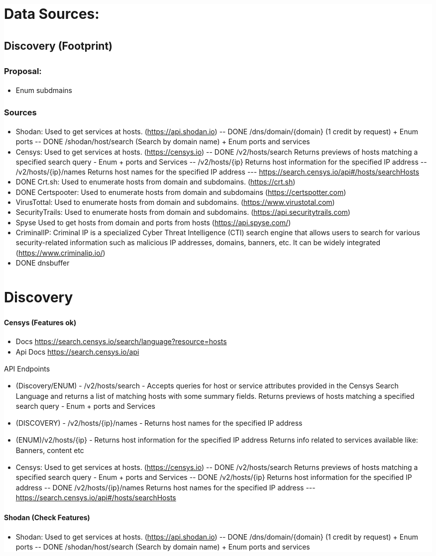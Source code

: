 # Data Sources:
## Discovery (Footprint)
### Proposal: 
- Enum subdmains 

### Sources 
- Shodan: Used to get services at hosts. (https://api.shodan.io)
-- DONE  /dns/domain/{domain} (1 credit by request) + Enum ports
-- DONE /shodan/host/search (Search by domain name) + Enum ports and services
- Censys: Used to get services at hosts. (https://censys.io)
-- DONE /v2/hosts/search Returns previews of hosts matching a specified search query - Enum + ports and Services
-- /v2/hosts/{ip} Returns host information for the specified IP address
-- /v2/hosts/{ip}/names Returns host names for the specified IP address
--- https://search.censys.io/api#/hosts/searchHosts
- DONE Crt.sh: Used to enumerate hosts from domain and subdomains. (https://crt.sh)
- DONE Certspooter: Used to enumerate hosts from domain and subdomains (https://certspotter.com)
- VirusTottal: Used to enumerate hosts from domain and subdomains. (https://www.virustotal.com)
- SecurityTrails: Used to enumerate hosts from domain and subdomains. (https://api.securitytrails.com)
- Spyse Used to get hosts from domain and ports from hosts (https://api.spyse.com/)
- CriminalIP: Criminal IP is a specialized Cyber Threat Intelligence (CTI) search engine that allows users to search for various security-related information such as malicious IP addresses, domains, banners, etc. It can be widely integrated (https://www.criminalip.io/)
- DONE dnsbuffer
# Discovery
#### Censys (Features ok)
- Docs https://search.censys.io/search/language?resource=hosts
- Api Docs https://search.censys.io/api

API Endpoints
- (Discovery/ENUM) - /v2/hosts/search - Accepts queries for host or service attributes provided in the Censys Search Language and returns a list of matching hosts with some summary fields.
Returns previews of hosts matching a specified search query - Enum + ports and Services
- (DISCOVERY) - /v2/hosts/{ip}/names -  Returns host names for the specified IP address
- (ENUM)/v2/hosts/{ip} - Returns host information for the specified IP address
Returns info related to services available like: Banners, content etc 

- Censys: Used to get services at hosts. (https://censys.io)
-- DONE /v2/hosts/search Returns previews of hosts matching a specified search query - Enum + ports and Services
-- DONE  /v2/hosts/{ip} Returns host information for the specified IP address
-- DONE /v2/hosts/{ip}/names Returns host names for the specified IP address
--- https://search.censys.io/api#/hosts/searchHosts

#### Shodan (Check Features)
- Shodan: Used to get services at hosts. (https://api.shodan.io)
-- DONE  /dns/domain/{domain} (1 credit by request) + Enum ports
-- DONE /shodan/host/search (Search by domain name) + Enum ports and services
